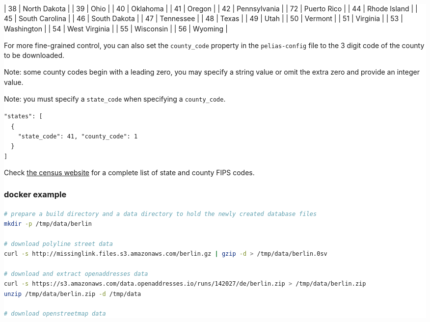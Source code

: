 | 38 | North Dakota         |
| 39 | Ohio                 |
| 40 | Oklahoma             |
| 41 | Oregon               |
| 42 | Pennsylvania         |
| 72 | Puerto Rico          |
| 44 | Rhode Island         |
| 45 | South Carolina       |
| 46 | South Dakota         |
| 47 | Tennessee            |
| 48 | Texas                |
| 49 | Utah                 |
| 50 | Vermont              |
| 51 | Virginia             |
| 53 | Washington           |
| 54 | West Virginia        |
| 55 | Wisconsin            |
| 56 | Wyoming              |

For more fine-grained control, you can also set the `county_code` property in the `pelias-config` file to the 3 digit code of the county to be downloaded.

Note: some county codes begin with a leading zero, you may specify a string value or omit the extra zero and provide an integer value.

Note: you must specify a `state_code` when specifying a `county_code`.

```
"states": [
  {
    "state_code": 41, "county_code": 1
  }
]
```

Check [the census website](https://www.census.gov/geographies/reference-files/2016/demo/popest/2016-fips.html) for a complete list of state and county FIPS codes.

### docker example

```bash
# prepare a build directory and a data directory to hold the newly created database files
mkdir -p /tmp/data/berlin

# download polyline street data
curl -s http://missinglink.files.s3.amazonaws.com/berlin.gz | gzip -d > /tmp/data/berlin.0sv

# download and extract openaddresses data
curl -s https://s3.amazonaws.com/data.openaddresses.io/runs/142027/de/berlin.zip > /tmp/data/berlin.zip
unzip /tmp/data/berlin.zip -d /tmp/data

# download openstreetmap data
```
